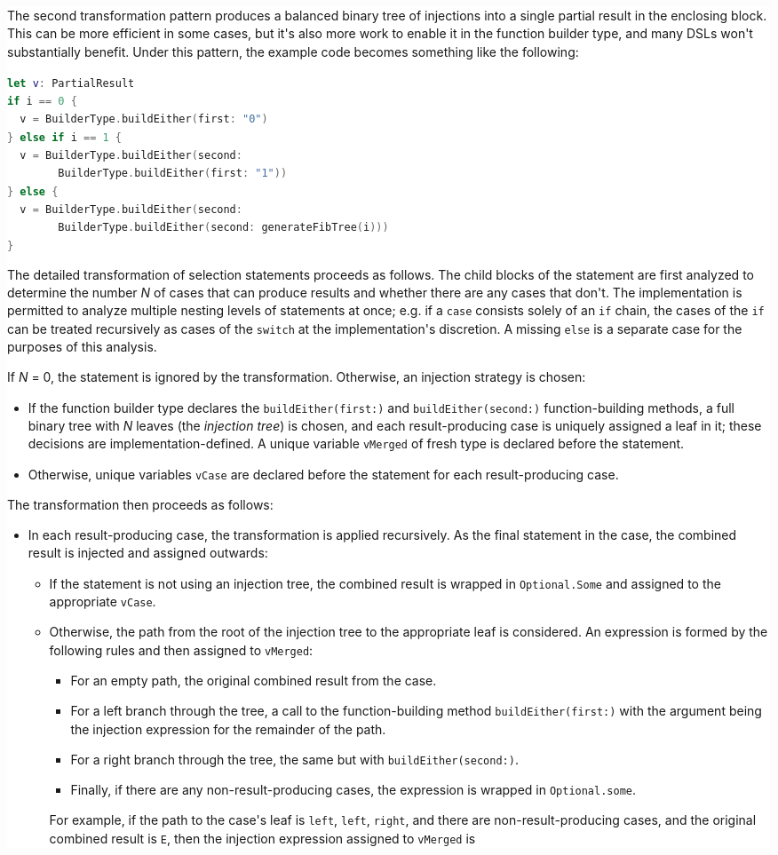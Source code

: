 The second transformation pattern produces a balanced binary tree of injections into a single partial result in the enclosing block. This can be more efficient in some cases, but it's also more work to enable it in the function builder type, and many DSLs won't substantially benefit.  Under this pattern, the example code becomes something like the following:

```swift
let v: PartialResult
if i == 0 {
  v = BuilderType.buildEither(first: "0")
} else if i == 1 {
  v = BuilderType.buildEither(second:
        BuilderType.buildEither(first: "1"))
} else {
  v = BuilderType.buildEither(second:
        BuilderType.buildEither(second: generateFibTree(i)))
}
```

The detailed transformation of selection statements proceeds as follows. The child blocks of the statement are first analyzed to determine the number *N* of cases that can produce results and whether there are any cases that don't. The implementation is permitted to analyze multiple nesting levels of statements at once; e.g. if a `case` consists solely of an `if` chain, the cases of the `if` can be treated recursively as cases of the `switch` at the implementation's discretion. A missing `else` is a separate case for the purposes of this analysis.

If *N* = 0, the statement is ignored by the transformation. Otherwise, an injection strategy is chosen:

* If the function builder type declares the `buildEither(first:)` and `buildEither(second:)` function-building methods, a full binary tree with *N* leaves (the *injection tree*) is chosen, and each result-producing case is uniquely assigned a leaf in it; these decisions are implementation-defined.  A unique variable `vMerged` of fresh type is declared before the statement.

* Otherwise, unique variables `vCase` are declared before the statement for each result-producing case.

The transformation then proceeds as follows:

* In each result-producing case, the transformation is applied recursively.  As the final statement in the case, the combined result is injected and assigned outwards:

  * If the statement is not using an injection tree, the combined result is wrapped in `Optional.Some` and assigned to the appropriate `vCase`.

  * Otherwise, the path from the root of the  injection tree to the appropriate leaf is considered.  An expression is formed by the following rules and then assigned to `vMerged`:

    * For an empty path, the original combined result from the case.

    * For a left branch through the tree, a call to the function-building method `buildEither(first:)` with the argument being the injection expression for the remainder of the path.

    * For a right branch through the tree, the same but with `buildEither(second:)`.

    * Finally, if there are any non-result-producing cases, the expression is wrapped in `Optional.some`.

    For example, if the path to the case's leaf is `left`, `left`, `right`, and there are non-result-producing cases, and the original combined result is `E`, then the injection expression assigned to `vMerged` is
